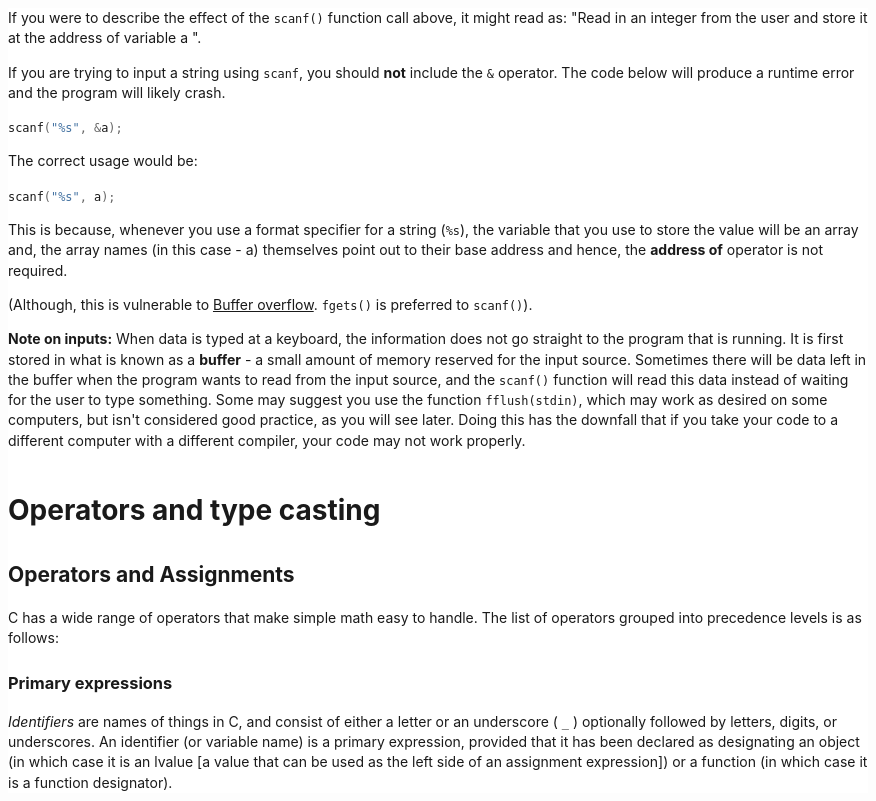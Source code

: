 If you were to describe the effect of the `scanf()` function call above, it might
read as: "Read in an integer from the user and store it at the address of
variable a ".

If you are trying to input a string using `scanf`, you should __not__ include
the `&` operator. The code below will produce a runtime error and the program
will likely crash.

``` c
scanf("%s", &a);
```

The correct usage would be:

``` c
scanf("%s", a);
```

This is because, whenever you use a format specifier for a string (`%s`), the
variable that you use to store the value will be an array and, the array names
(in this case - a) themselves point out to their base address and hence, the
__address of__ operator is not required.

(Although, this is vulnerable to
[Buffer overflow](https://en.wikipedia.org/wiki/Buffer_overflow). `fgets()` is
preferred to `scanf()`).

__Note on inputs:__ When data is typed at a keyboard, the information does not
go straight to the program that is running. It is first stored in what is known
as a __buffer__ - a small amount of memory reserved for the input source.
Sometimes there will be data left in the buffer when the program wants to read
from the input source, and the `scanf()` function will read this data instead of
waiting for the user to type something. Some may suggest you use the function
`fflush(stdin)`, which may work as desired on some computers, but isn't
considered good practice, as you will see later. Doing this has the downfall
that if you take your code to a different computer with a different compiler,
your code may not work properly.


# Operators and type casting


## Operators and Assignments

C has a wide range of operators that make simple math easy to handle. The list
of operators grouped into precedence levels is as follows:


### Primary expressions

_Identifiers_ are names of things in C, and consist of either a letter or an
underscore ( `_` ) optionally followed by letters, digits, or underscores. An
identifier (or variable name) is a primary expression, provided that it has been
declared as designating an object (in which case it is an lvalue [a value that
can be used as the left side of an assignment expression]) or a function (in
which case it is a function designator).
